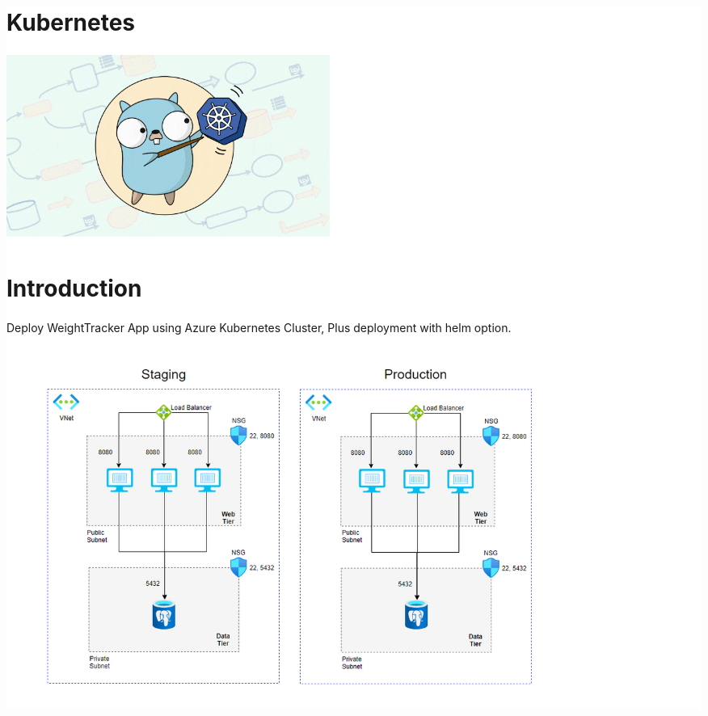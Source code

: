 
# Kubernetes
<img src="./images/kubernetes.gif" width="400"/> 

# Introduction
Deploy WeightTracker App using Azure Kubernetes Cluster,
Plus deployment with helm option.

<img src="./images/docker-envs2.png" width="700"/> 
